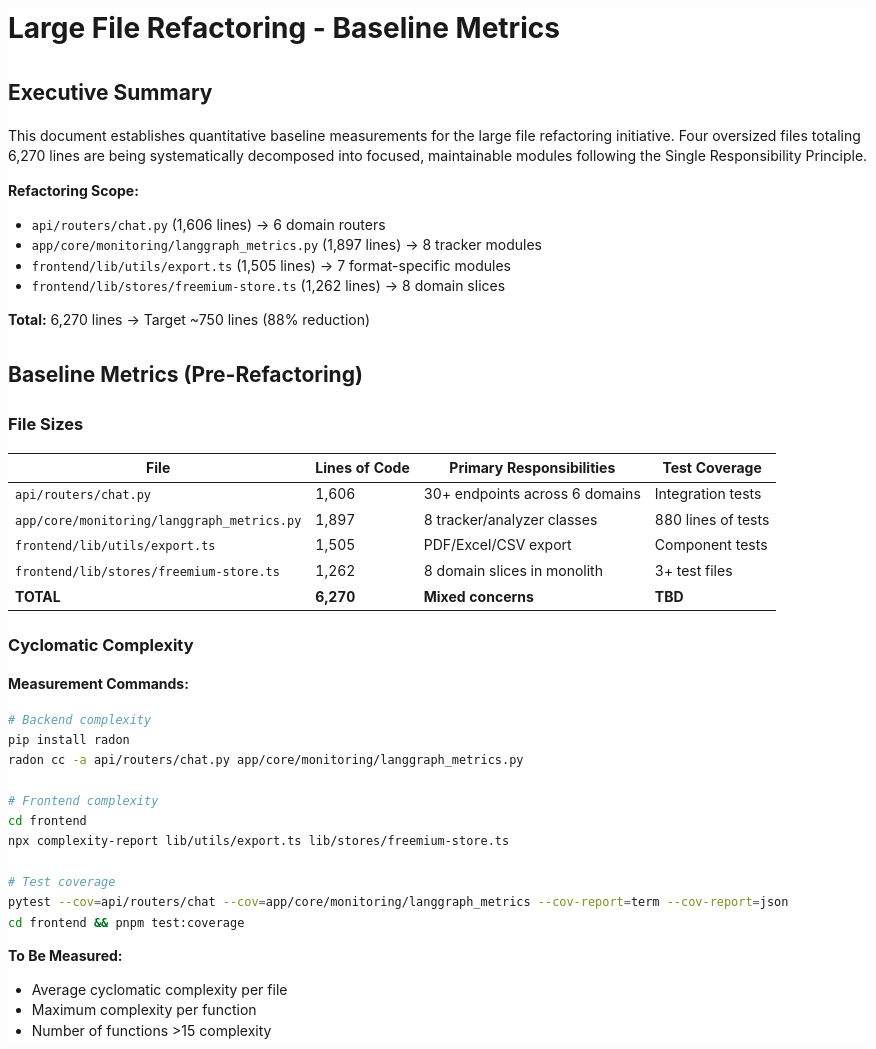 # Large File Refactoring - Baseline Metrics

## Executive Summary

This document establishes quantitative baseline measurements for the large file refactoring initiative. Four oversized files totaling 6,270 lines are being systematically decomposed into focused, maintainable modules following the Single Responsibility Principle.

**Refactoring Scope:**
- `api/routers/chat.py` (1,606 lines) → 6 domain routers
- `app/core/monitoring/langgraph_metrics.py` (1,897 lines) → 8 tracker modules
- `frontend/lib/utils/export.ts` (1,505 lines) → 7 format-specific modules
- `frontend/lib/stores/freemium-store.ts` (1,262 lines) → 8 domain slices

**Total:** 6,270 lines → Target ~750 lines (88% reduction)

## Baseline Metrics (Pre-Refactoring)

### File Sizes

| File | Lines of Code | Primary Responsibilities | Test Coverage |
|------|--------------|-------------------------|---------------|
| `api/routers/chat.py` | 1,606 | 30+ endpoints across 6 domains | Integration tests |
| `app/core/monitoring/langgraph_metrics.py` | 1,897 | 8 tracker/analyzer classes | 880 lines of tests |
| `frontend/lib/utils/export.ts` | 1,505 | PDF/Excel/CSV export | Component tests |
| `frontend/lib/stores/freemium-store.ts` | 1,262 | 8 domain slices in monolith | 3+ test files |
| **TOTAL** | **6,270** | **Mixed concerns** | **TBD** |

### Cyclomatic Complexity

**Measurement Commands:**
```bash
# Backend complexity
pip install radon
radon cc -a api/routers/chat.py app/core/monitoring/langgraph_metrics.py

# Frontend complexity
cd frontend
npx complexity-report lib/utils/export.ts lib/stores/freemium-store.ts

# Test coverage
pytest --cov=api/routers/chat --cov=app/core/monitoring/langgraph_metrics --cov-report=term --cov-report=json
cd frontend && pnpm test:coverage
```

**To Be Measured:**
- Average cyclomatic complexity per file
- Maximum complexity per function
- Number of functions >15 complexity
